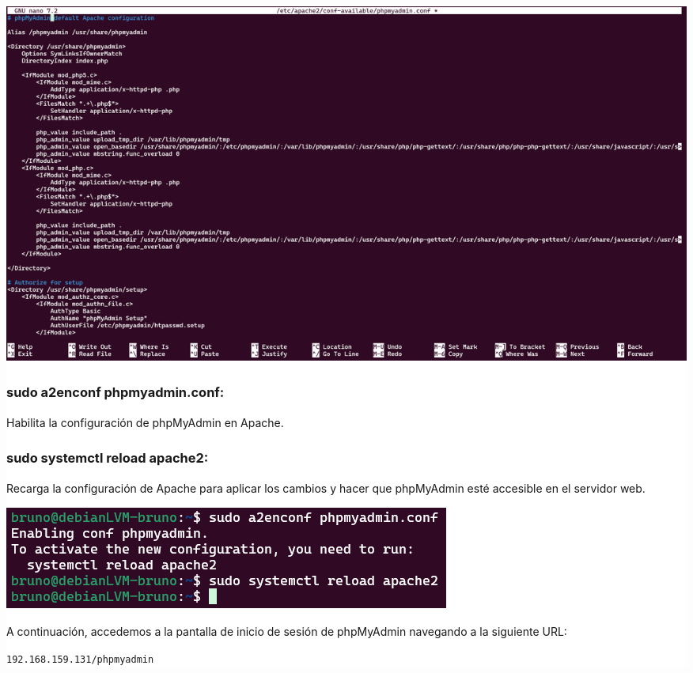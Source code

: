 ![E29](Prac6/E29.png)

### sudo a2enconf phpmyadmin.conf:
Habilita la configuración de phpMyAdmin en Apache.

### sudo systemctl reload apache2:
Recarga la configuración de Apache para aplicar los cambios y hacer que phpMyAdmin esté accesible en el servidor web.

![E30](Prac6/E30.png)

A continuación, accedemos a la pantalla de inicio de sesión de phpMyAdmin navegando a la siguiente URL:

`192.168.159.131/phpmyadmin`
